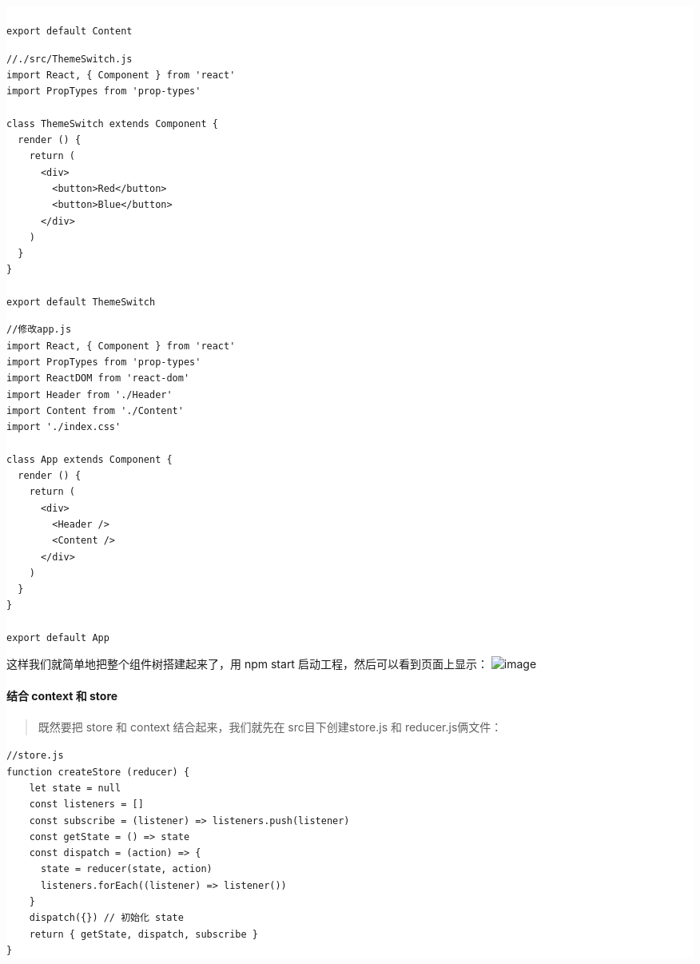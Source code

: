 ```

export default Content
```
```
//./src/ThemeSwitch.js
import React, { Component } from 'react'
import PropTypes from 'prop-types'

class ThemeSwitch extends Component {
  render () {
    return (
      <div>
        <button>Red</button>
        <button>Blue</button>
      </div>
    )
  }
}

export default ThemeSwitch
```
```
//修改app.js
import React, { Component } from 'react'
import PropTypes from 'prop-types'
import ReactDOM from 'react-dom'
import Header from './Header'
import Content from './Content'
import './index.css'

class App extends Component {
  render () {
    return (
      <div>
        <Header />
        <Content />
      </div>
    )
  }
}

export default App
```
这样我们就简单地把整个组件树搭建起来了，用 npm start 启动工程，然后可以看到页面上显示：
![image](/img/3298710171-5a684504eb592_articlex.png)

#### 结合 context 和 store
> 既然要把 store 和 context 结合起来，我们就先在 src目下创建store.js 和 reducer.js俩文件：
```
//store.js
function createStore (reducer) {
    let state = null
    const listeners = []
    const subscribe = (listener) => listeners.push(listener)
    const getState = () => state
    const dispatch = (action) => {
      state = reducer(state, action)
      listeners.forEach((listener) => listener())
    }
    dispatch({}) // 初始化 state
    return { getState, dispatch, subscribe }
}

```